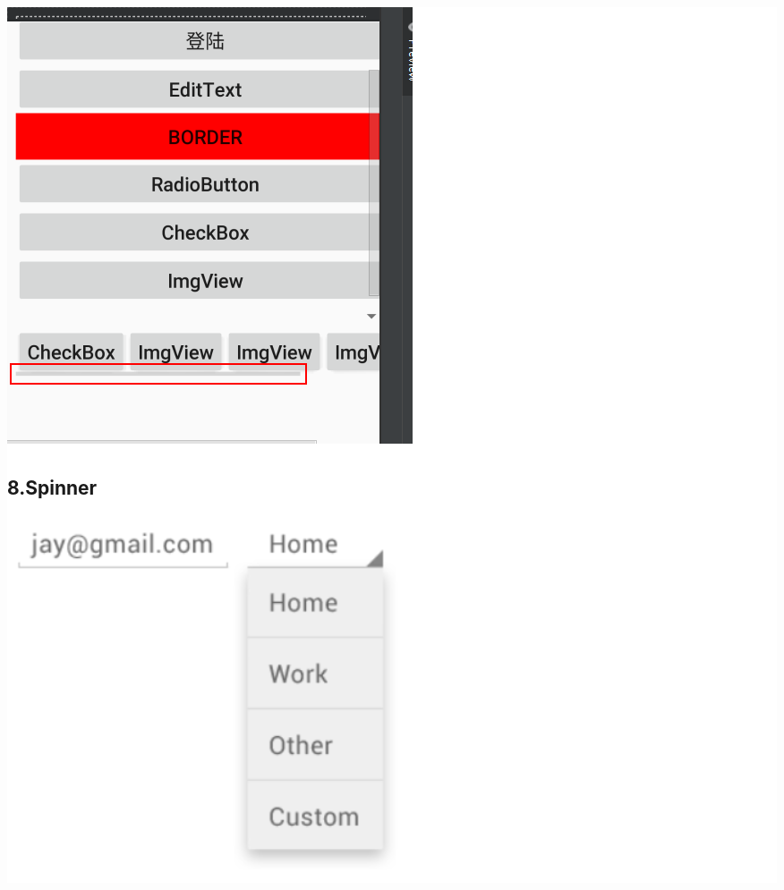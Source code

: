 ![1607420111228](Android--控件.assets/1607420111228.png)

## 8.Spinner

![image-20210815232814917](Android--控件.assets/image-20210815232814917.png)
